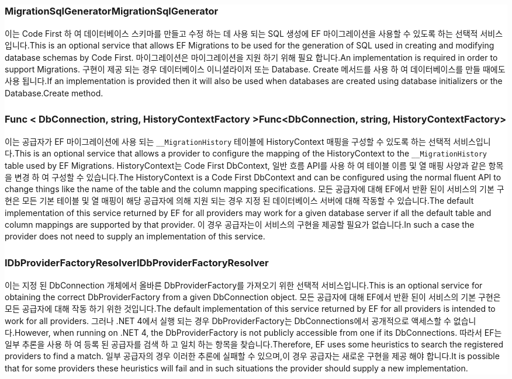 ### <a name="migrationsqlgenerator"></a><span data-ttu-id="0110c-154">MigrationSqlGenerator</span><span class="sxs-lookup"><span data-stu-id="0110c-154">MigrationSqlGenerator</span></span>

<span data-ttu-id="0110c-155">이는 Code First 하 여 데이터베이스 스키마를 만들고 수정 하는 데 사용 되는 SQL 생성에 EF 마이그레이션을 사용할 수 있도록 하는 선택적 서비스입니다.</span><span class="sxs-lookup"><span data-stu-id="0110c-155">This is an optional service that allows EF Migrations to be used for the generation of SQL used in creating and modifying database schemas by Code First.</span></span> <span data-ttu-id="0110c-156">마이그레이션은 마이그레이션을 지원 하기 위해 필요 합니다.</span><span class="sxs-lookup"><span data-stu-id="0110c-156">An implementation is required in order to support Migrations.</span></span> <span data-ttu-id="0110c-157">구현이 제공 되는 경우 데이터베이스 이니셜라이저 또는 Database. Create 메서드를 사용 하 여 데이터베이스를 만들 때에도 사용 됩니다.</span><span class="sxs-lookup"><span data-stu-id="0110c-157">If an implementation is provided then it will also be used when databases are created using database initializers or the Database.Create method.</span></span>

### <a name="funcdbconnection-string-historycontextfactory"></a><span data-ttu-id="0110c-158">Func < DbConnection, string, HistoryContextFactory ></span><span class="sxs-lookup"><span data-stu-id="0110c-158">Func<DbConnection, string, HistoryContextFactory></span></span>

<span data-ttu-id="0110c-159">이는 공급자가 EF 마이그레이션에 사용 되는 `__MigrationHistory` 테이블에 HistoryContext 매핑을 구성할 수 있도록 하는 선택적 서비스입니다.</span><span class="sxs-lookup"><span data-stu-id="0110c-159">This is an optional service that allows a provider to configure the mapping of the HistoryContext to the `__MigrationHistory` table used by EF Migrations.</span></span> <span data-ttu-id="0110c-160">HistoryContext는 Code First DbContext, 일반 흐름 API를 사용 하 여 테이블 이름 및 열 매핑 사양과 같은 항목을 변경 하 여 구성할 수 있습니다.</span><span class="sxs-lookup"><span data-stu-id="0110c-160">The HistoryContext is a Code First DbContext and can be configured using the normal fluent API to change things like the name of the table and the column mapping specifications.</span></span> <span data-ttu-id="0110c-161">모든 공급자에 대해 EF에서 반환 된이 서비스의 기본 구현은 모든 기본 테이블 및 열 매핑이 해당 공급자에 의해 지원 되는 경우 지정 된 데이터베이스 서버에 대해 작동할 수 있습니다.</span><span class="sxs-lookup"><span data-stu-id="0110c-161">The default implementation of this service returned by EF for all providers may work for a given database server if all the default table and column mappings are supported by that provider.</span></span> <span data-ttu-id="0110c-162">이 경우 공급자는이 서비스의 구현을 제공할 필요가 없습니다.</span><span class="sxs-lookup"><span data-stu-id="0110c-162">In such a case the provider does not need to supply an implementation of this service.</span></span>

### <a name="idbproviderfactoryresolver"></a><span data-ttu-id="0110c-163">IDbProviderFactoryResolver</span><span class="sxs-lookup"><span data-stu-id="0110c-163">IDbProviderFactoryResolver</span></span>

<span data-ttu-id="0110c-164">이는 지정 된 DbConnection 개체에서 올바른 DbProviderFactory를 가져오기 위한 선택적 서비스입니다.</span><span class="sxs-lookup"><span data-stu-id="0110c-164">This is an optional service for obtaining the correct DbProviderFactory from a given DbConnection object.</span></span> <span data-ttu-id="0110c-165">모든 공급자에 대해 EF에서 반환 된이 서비스의 기본 구현은 모든 공급자에 대해 작동 하기 위한 것입니다.</span><span class="sxs-lookup"><span data-stu-id="0110c-165">The default implementation of this service returned by EF for all providers is intended to work for all providers.</span></span> <span data-ttu-id="0110c-166">그러나 .NET 4에서 실행 되는 경우 DbProviderFactory는 DbConnections에서 공개적으로 액세스할 수 없습니다.</span><span class="sxs-lookup"><span data-stu-id="0110c-166">However, when running on .NET 4, the DbProviderFactory is not publicly accessible from one if its DbConnections.</span></span> <span data-ttu-id="0110c-167">따라서 EF는 일부 추론을 사용 하 여 등록 된 공급자를 검색 하 고 일치 하는 항목을 찾습니다.</span><span class="sxs-lookup"><span data-stu-id="0110c-167">Therefore, EF uses some heuristics to search the registered providers to find a match.</span></span> <span data-ttu-id="0110c-168">일부 공급자의 경우 이러한 추론에 실패할 수 있으며,이 경우 공급자는 새로운 구현을 제공 해야 합니다.</span><span class="sxs-lookup"><span data-stu-id="0110c-168">It is possible that for some providers these heuristics will fail and in such situations the provider should supply a new implementation.</span></span>
